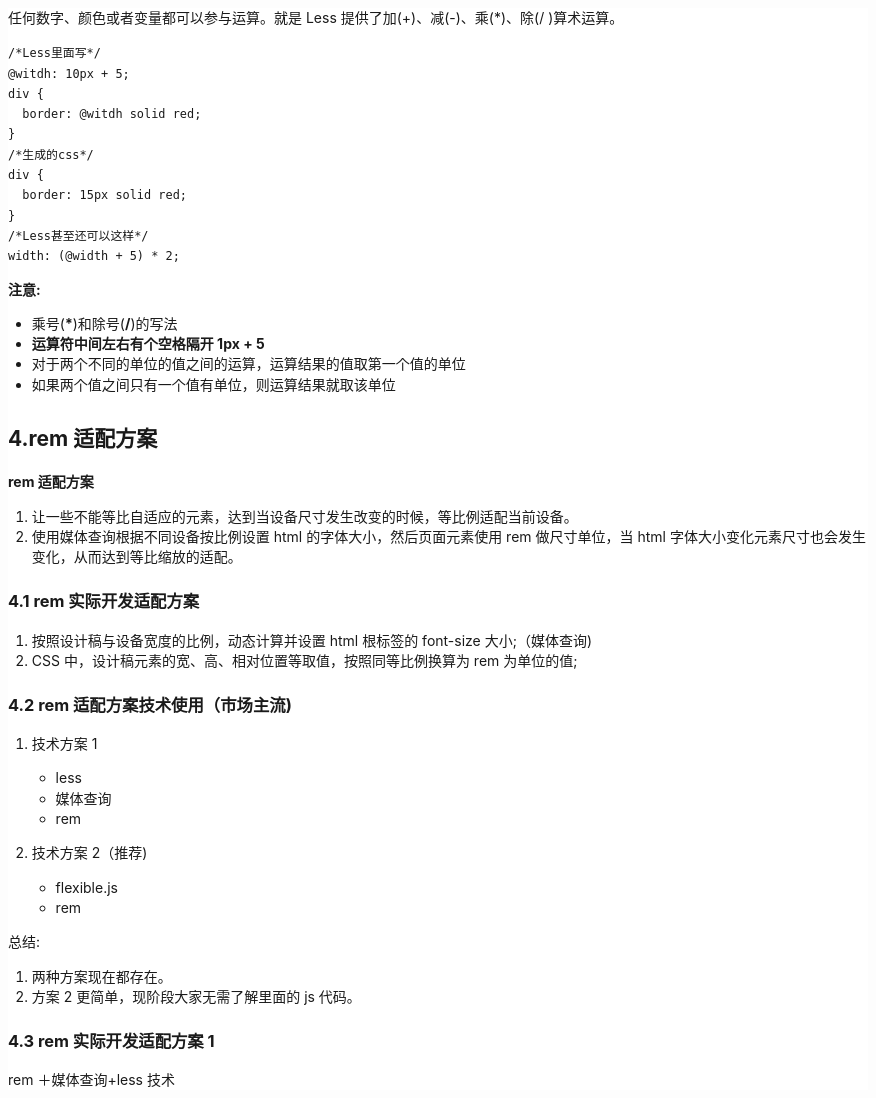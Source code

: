 任何数字、颜色或者变量都可以参与运算。就是 Less 提供了加(+)、减(-)、乘(\*)、除(/ )算术运算。

```less
/*Less里面写*/
@witdh: 10px + 5;
div {
  border: @witdh solid red;
}
/*生成的css*/
div {
  border: 15px solid red;
}
/*Less甚至还可以这样*/
width: (@width + 5) * 2;
```

**注意:**

- 乘号(**\***)和除号(**/**)的写法
- **运算符中间左右有个空格隔开 1px + 5**
- 对于两个不同的单位的值之间的运算，运算结果的值取第一个值的单位
- 如果两个值之间只有一个值有单位，则运算结果就取该单位

## 4.rem 适配方案

**rem 适配方案**

1. 让一些不能等比自适应的元素，达到当设备尺寸发生改变的时候，等比例适配当前设备。
2. 使用媒体查询根据不同设备按比例设置 html 的字体大小，然后页面元素使用 rem 做尺寸单位，当 html 字体大小变化元素尺寸也会发生变化，从而达到等比缩放的适配。

### 4.1 rem 实际开发适配方案

1. 按照设计稿与设备宽度的比例，动态计算并设置 html 根标签的 font-size 大小;（媒体查询)
2. CSS 中，设计稿元素的宽、高、相对位置等取值，按照同等比例换算为 rem 为单位的值;

### 4.2 rem 适配方案技术使用（市场主流)

1. 技术方案 1

   - less
   - 媒体查询
   - rem

2. 技术方案 2（推荐)
   - flexible.js
   - rem

总结:

1. 两种方案现在都存在。
2. 方案 2 更简单，现阶段大家无需了解里面的 js 代码。

### 4.3 rem 实际开发适配方案 1

rem ＋媒体查询+less 技术
